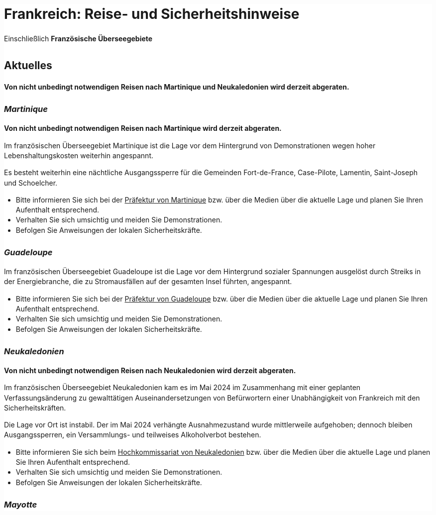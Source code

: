 # Frankreich: Reise- und Sicherheitshinweise

Einschließlich **Französische Überseegebiete**

## Aktuelles

**Von nicht unbedingt notwendigen Reisen nach Martinique und Neukaledonien wird derzeit abgeraten.**  

### *Martinique*

**Von nicht unbedingt notwendigen Reisen nach Martinique wird derzeit abgeraten.**

Im französischen Überseegebiet Martinique ist die Lage vor dem Hintergrund von Demonstrationen wegen hoher Lebenshaltungskosten weiterhin angespannt.

Es besteht weiterhin eine nächtliche Ausgangssperre für die Gemeinden Fort-de-France, Case-Pilote, Lamentin, Saint-Joseph und Schoelcher.

* Bitte informieren Sie sich bei der [Präfektur von Martinique](https://www.martinique.gouv.fr/) bzw. über die Medien über die aktuelle Lage und planen Sie Ihren Aufenthalt entsprechend.
* Verhalten Sie sich umsichtig und meiden Sie Demonstrationen.
* Befolgen Sie Anweisungen der lokalen Sicherheitskräfte.

### *Guadeloupe*

Im französischen Überseegebiet Guadeloupe ist die Lage vor dem Hintergrund sozialer Spannungen ausgelöst durch Streiks in der Energiebranche, die zu Stromausfällen auf der gesamten Insel führten, angespannt.

* Bitte informieren Sie sich bei der [Präfektur von Guadeloupe](https://www.guadeloupe.gouv.fr/) bzw. über die Medien über die aktuelle Lage und planen Sie Ihren Aufenthalt entsprechend.
* Verhalten Sie sich umsichtig und meiden Sie Demonstrationen.
* Befolgen Sie Anweisungen der lokalen Sicherheitskräfte.

### *Neukaledonien*

**Von nicht unbedingt notwendigen Reisen nach Neukaledonien wird derzeit abgeraten.**

Im französischen Überseegebiet Neukaledonien kam es im Mai 2024 im Zusammenhang mit einer geplanten Verfassungsänderung zu gewalttätigen Auseinandersetzungen von Befürwortern einer Unabhängigkeit von Frankreich mit den Sicherheitskräften.

Die Lage vor Ort ist instabil. Der im Mai 2024 verhängte Ausnahmezustand wurde mittlerweile aufgehoben; dennoch bleiben Ausgangssperren, ein Versammlungs- und teilweises Alkoholverbot bestehen.

* Bitte informieren Sie sich beim [Hochkommissariat von Neukaledonien](https://www.nouvelle-caledonie.gouv.fr/) bzw. über die Medien über die aktuelle Lage und planen Sie Ihren Aufenthalt entsprechend.
* Verhalten Sie sich umsichtig und meiden Sie Demonstrationen.
* Befolgen Sie Anweisungen der lokalen Sicherheitskräfte.

### *Mayotte*
